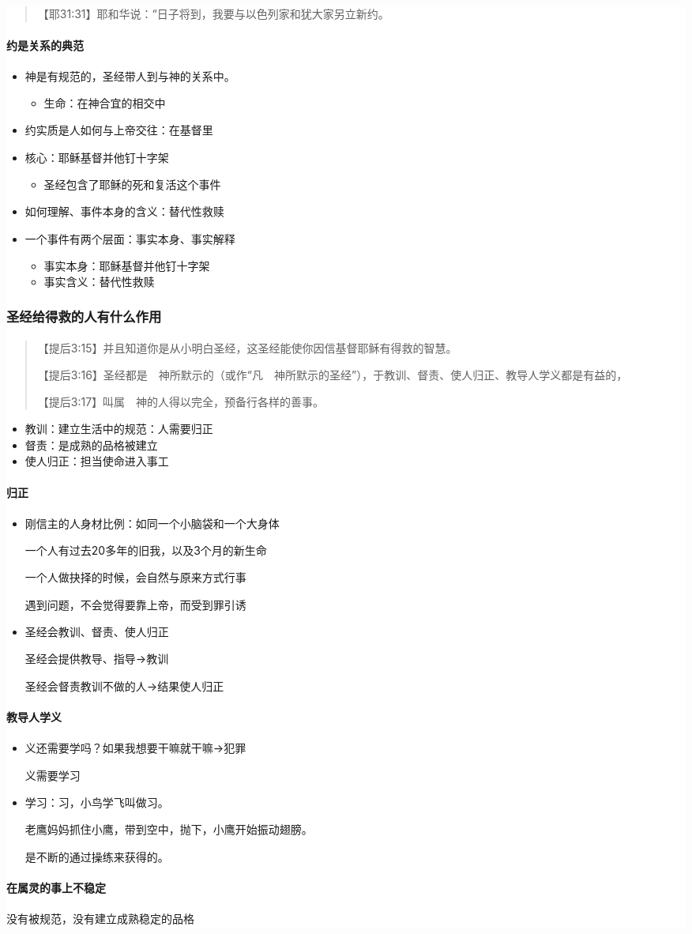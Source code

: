 > 【耶31:31】耶和华说：“日子将到，我要与以色列家和犹大家另立新约。

#### 约是关系的典范

- 神是有规范的，圣经带人到与神的关系中。
  - 生命：在神合宜的相交中

- 约实质是人如何与上帝交往：在基督里

- 核心：耶稣基督并他钉十字架
  - 圣经包含了耶稣的死和复活这个事件
- 如何理解、事件本身的含义：替代性救赎
- 一个事件有两个层面：事实本身、事实解释
  - 事实本身：耶稣基督并他钉十字架
  - 事实含义：替代性救赎

### 圣经给得救的人有什么作用

> 【提后3:15】并且知道你是从小明白圣经，这圣经能使你因信基督耶稣有得救的智慧。
>
> 【提后3:16】圣经都是　神所默示的（或作“凡　神所默示的圣经”），于教训、督责、使人归正、教导人学义都是有益的，
>
> 【提后3:17】叫属　神的人得以完全，预备行各样的善事。

- 教训：建立生活中的规范：人需要归正
- 督责：是成熟的品格被建立
- 使人归正：担当使命进入事工

#### 归正

- 刚信主的人身材比例：如同一个小脑袋和一个大身体

  一个人有过去20多年的旧我，以及3个月的新生命

  一个人做抉择的时候，会自然与原来方式行事

  遇到问题，不会觉得要靠上帝，而受到罪引诱

- 圣经会教训、督责、使人归正

  圣经会提供教导、指导→教训

  圣经会督责教训不做的人→结果使人归正

#### 教导人学义

- 义还需要学吗？如果我想要干嘛就干嘛→犯罪

  义需要学习

- 学习：习，小鸟学飞叫做习。

  老鹰妈妈抓住小鹰，带到空中，抛下，小鹰开始振动翅膀。

  是不断的通过操练来获得的。

#### 在属灵的事上不稳定

没有被规范，没有建立成熟稳定的品格
